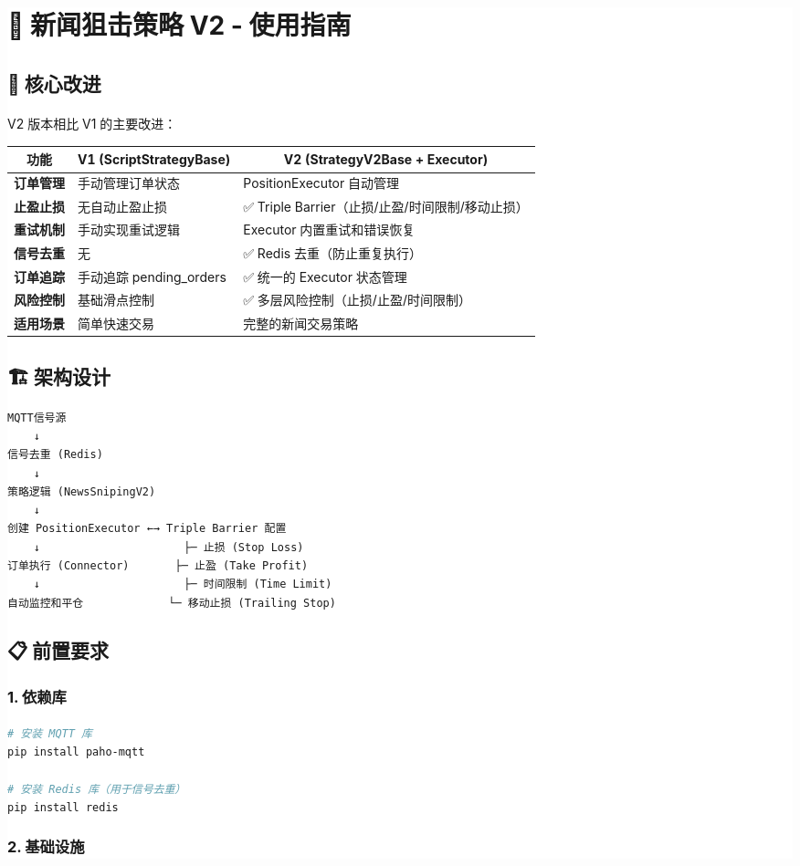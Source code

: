 # 📰 新闻狙击策略 V2 - 使用指南

## 🎯 核心改进

V2 版本相比 V1 的主要改进：

| 功能 | V1 (ScriptStrategyBase) | V2 (StrategyV2Base + Executor) |
|------|-------------------------|--------------------------------|
| **订单管理** | 手动管理订单状态 | PositionExecutor 自动管理 |
| **止盈止损** | 无自动止盈止损 | ✅ Triple Barrier（止损/止盈/时间限制/移动止损） |
| **重试机制** | 手动实现重试逻辑 | Executor 内置重试和错误恢复 |
| **信号去重** | 无 | ✅ Redis 去重（防止重复执行） |
| **订单追踪** | 手动追踪 pending_orders | ✅ 统一的 Executor 状态管理 |
| **风险控制** | 基础滑点控制 | ✅ 多层风险控制（止损/止盈/时间限制） |
| **适用场景** | 简单快速交易 | 完整的新闻交易策略 |

## 🏗️ 架构设计

```
MQTT信号源
    ↓
信号去重 (Redis)
    ↓
策略逻辑 (NewsSnipingV2)
    ↓
创建 PositionExecutor ←→ Triple Barrier 配置
    ↓                      ├─ 止损 (Stop Loss)
订单执行 (Connector)       ├─ 止盈 (Take Profit)
    ↓                      ├─ 时间限制 (Time Limit)
自动监控和平仓             └─ 移动止损 (Trailing Stop)
```

## 📋 前置要求

### 1. 依赖库

```bash
# 安装 MQTT 库
pip install paho-mqtt

# 安装 Redis 库（用于信号去重）
pip install redis
```

### 2. 基础设施
